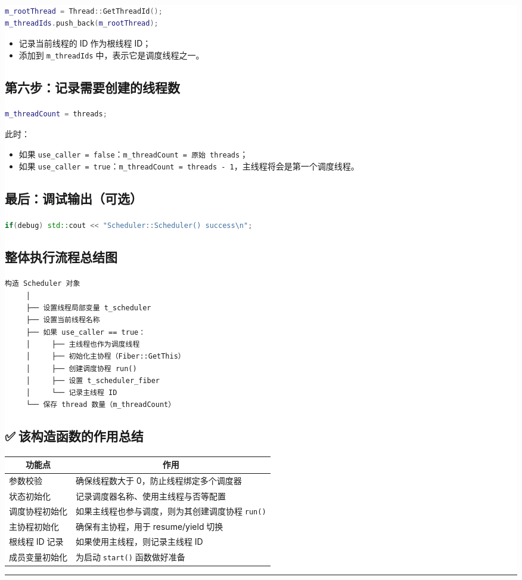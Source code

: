 ```cpp
m_rootThread = Thread::GetThreadId();
m_threadIds.push_back(m_rootThread);
```

* 记录当前线程的 ID 作为根线程 ID；
* 添加到 `m_threadIds` 中，表示它是调度线程之一。


##  第六步：记录需要创建的线程数

```cpp
m_threadCount = threads;
```

此时：

* 如果 `use_caller = false`：`m_threadCount = 原始 threads`；
* 如果 `use_caller = true`：`m_threadCount = threads - 1`，主线程将会是第一个调度线程。


##  最后：调试输出（可选）

```cpp
if(debug) std::cout << "Scheduler::Scheduler() success\n";
```


## 整体执行流程总结图

```text
构造 Scheduler 对象
     │
     ├── 设置线程局部变量 t_scheduler
     ├── 设置当前线程名称
     ├── 如果 use_caller == true：
     │     ├── 主线程也作为调度线程
     │     ├── 初始化主协程（Fiber::GetThis）
     │     ├── 创建调度协程 run()
     │     ├── 设置 t_scheduler_fiber
     │     └── 记录主线程 ID
     └── 保存 thread 数量（m_threadCount）
```


## ✅ 该构造函数的作用总结

| 功能点       | 作用                           |
| --------- | ---------------------------- |
| 参数校验      | 确保线程数大于 0，防止线程绑定多个调度器        |
| 状态初始化     | 记录调度器名称、使用主线程与否等配置           |
| 调度协程初始化   | 如果主线程也参与调度，则为其创建调度协程 `run()` |
| 主协程初始化    | 确保有主协程，用于 resume/yield 切换    |
| 根线程 ID 记录 | 如果使用主线程，则记录主线程 ID            |
| 成员变量初始化   | 为启动 `start()` 函数做好准备         |

---
